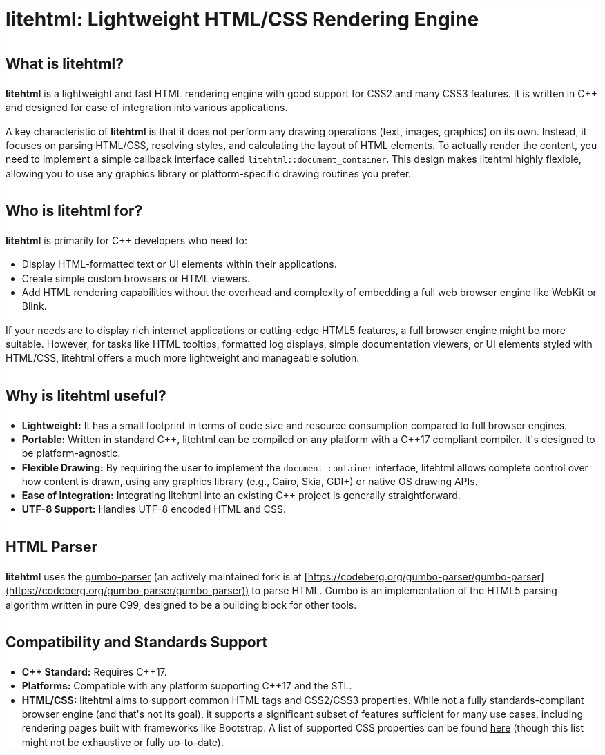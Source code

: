 # litehtml: Lightweight HTML/CSS Rendering Engine

## What is litehtml?

**litehtml** is a lightweight and fast HTML rendering engine with good support for CSS2 and many CSS3 features. It is written in C++ and designed for ease of integration into various applications.

A key characteristic of **litehtml** is that it does not perform any drawing operations (text, images, graphics) on its own. Instead, it focuses on parsing HTML/CSS, resolving styles, and calculating the layout of HTML elements. To actually render the content, you need to implement a simple callback interface called `litehtml::document_container`. This design makes litehtml highly flexible, allowing you to use any graphics library or platform-specific drawing routines you prefer.

## Who is litehtml for?

**litehtml** is primarily for C++ developers who need to:

* Display HTML-formatted text or UI elements within their applications.
* Create simple custom browsers or HTML viewers.
* Add HTML rendering capabilities without the overhead and complexity of embedding a full web browser engine like WebKit or Blink.

If your needs are to display rich internet applications or cutting-edge HTML5 features, a full browser engine might be more suitable. However, for tasks like HTML tooltips, formatted log displays, simple documentation viewers, or UI elements styled with HTML/CSS, litehtml offers a much more lightweight and manageable solution.

## Why is litehtml useful?

*   **Lightweight:** It has a small footprint in terms of code size and resource consumption compared to full browser engines.
*   **Portable:** Written in standard C++, litehtml can be compiled on any platform with a C++17 compliant compiler. It's designed to be platform-agnostic.
*   **Flexible Drawing:** By requiring the user to implement the `document_container` interface, litehtml allows complete control over how content is drawn, using any graphics library (e.g., Cairo, Skia, GDI+) or native OS drawing APIs.
*   **Ease of Integration:** Integrating litehtml into an existing C++ project is generally straightforward.
*   **UTF-8 Support:** Handles UTF-8 encoded HTML and CSS.

## HTML Parser

**litehtml** uses the [gumbo-parser](https://github.com/google/gumbo-parser) (an actively maintained fork is at [https://codeberg.org/gumbo-parser/gumbo-parser](https://codeberg.org/gumbo-parser/gumbo-parser)) to parse HTML. Gumbo is an implementation of the HTML5 parsing algorithm written in pure C99, designed to be a building block for other tools.

## Compatibility and Standards Support

*   **C++ Standard:** Requires C++17.
*   **Platforms:** Compatible with any platform supporting C++17 and the STL.
*   **HTML/CSS:** litehtml aims to support common HTML tags and CSS2/CSS3 properties. While not a fully standards-compliant browser engine (and that's not its goal), it supports a significant subset of features sufficient for many use cases, including rendering pages built with frameworks like Bootstrap. A list of supported CSS properties can be found [here](https://docs.google.com/spreadsheet/ccc?key=0AvHXl5n24PuhdHdELUdhaUl4OGlncXhDcDJuM1JpMnc&usp=sharing) (though this list might not be exhaustive or fully up-to-date).
